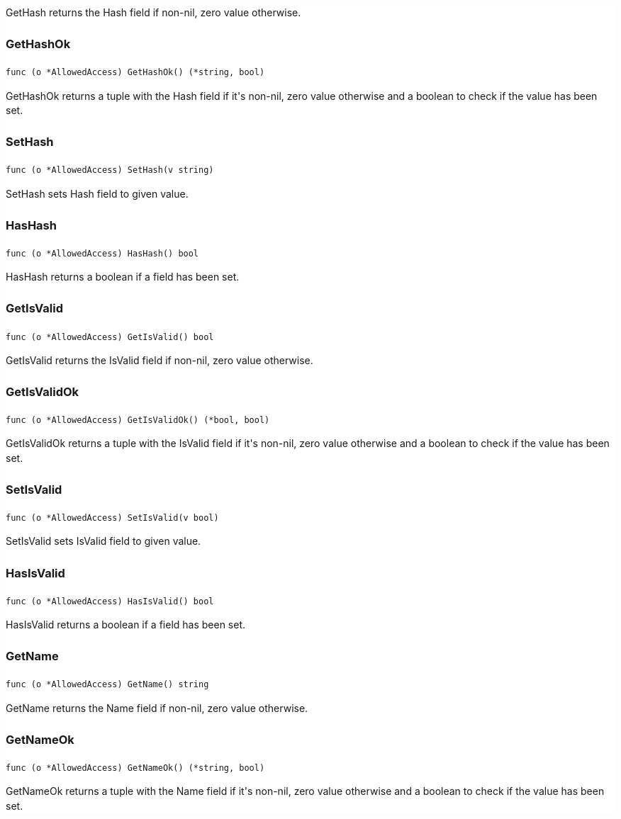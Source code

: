 GetHash returns the Hash field if non-nil, zero value otherwise.

### GetHashOk

`func (o *AllowedAccess) GetHashOk() (*string, bool)`

GetHashOk returns a tuple with the Hash field if it's non-nil, zero value otherwise
and a boolean to check if the value has been set.

### SetHash

`func (o *AllowedAccess) SetHash(v string)`

SetHash sets Hash field to given value.

### HasHash

`func (o *AllowedAccess) HasHash() bool`

HasHash returns a boolean if a field has been set.

### GetIsValid

`func (o *AllowedAccess) GetIsValid() bool`

GetIsValid returns the IsValid field if non-nil, zero value otherwise.

### GetIsValidOk

`func (o *AllowedAccess) GetIsValidOk() (*bool, bool)`

GetIsValidOk returns a tuple with the IsValid field if it's non-nil, zero value otherwise
and a boolean to check if the value has been set.

### SetIsValid

`func (o *AllowedAccess) SetIsValid(v bool)`

SetIsValid sets IsValid field to given value.

### HasIsValid

`func (o *AllowedAccess) HasIsValid() bool`

HasIsValid returns a boolean if a field has been set.

### GetName

`func (o *AllowedAccess) GetName() string`

GetName returns the Name field if non-nil, zero value otherwise.

### GetNameOk

`func (o *AllowedAccess) GetNameOk() (*string, bool)`

GetNameOk returns a tuple with the Name field if it's non-nil, zero value otherwise
and a boolean to check if the value has been set.
